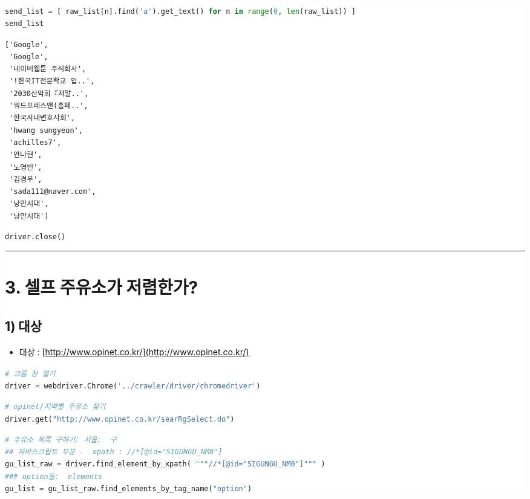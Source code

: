 


```python
send_list = [ raw_list[n].find('a').get_text() for n in range(0, len(raw_list)) ]
send_list
```




    ['Google',
     'Google',
     '네이버웹툰 주식회사',
     '!한국IT전문학교 입..',
     '2030산악회『저알..',
     '워드프레스앤(홈페..',
     '한국사내변호사회',
     'hwang sungyeon',
     'achilles7',
     '안나현',
     '노영빈',
     '김경우',
     'sada111@naver.com',
     '낭만시대',
     '낭만시대']




```python
driver.close()
```




---

# 3. **셀프 주유소**가 저렴한가?



## 1) 대상


* 대상 :  [http://www.opinet.co.kr/](http://www.opinet.co.kr/)


```python
# 크롬 창 열기
driver = webdriver.Chrome('../crawler/driver/chromedriver')
```


```python
# opinet/지역별 주유소 찾기
driver.get("http://www.opinet.co.kr/searRgSelect.do")
```


```python
# 주유소 목록 구하기: 서울:  구
## 자바스크립트 부분 -  xpath : //*[@id="SIGUNGU_NM0"]
gu_list_raw = driver.find_element_by_xpath( """//*[@id="SIGUNGU_NM0"]""" )
### option들:  elements
gu_list = gu_list_raw.find_elements_by_tag_name("option")
```
